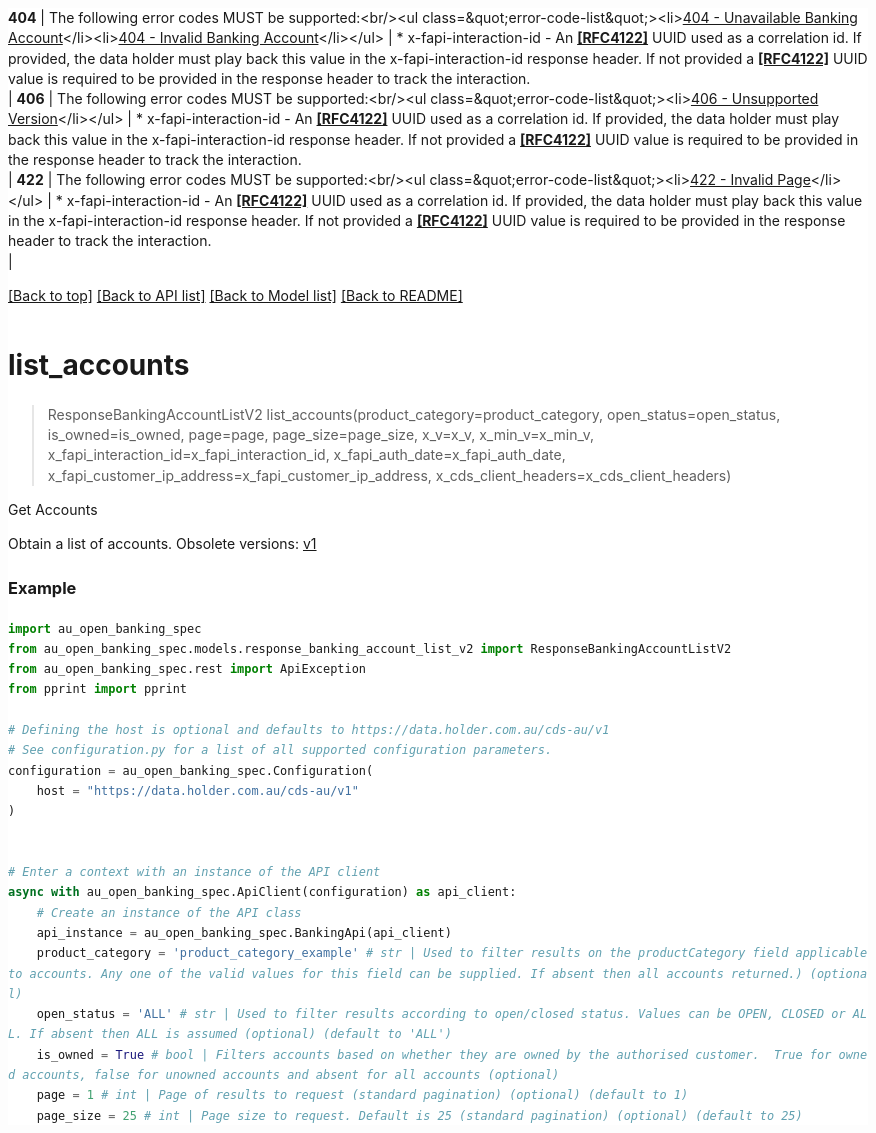 **404** | The following error codes MUST be supported:&lt;br/&gt;&lt;ul class&#x3D;\&quot;error-code-list\&quot;&gt;&lt;li&gt;[404 - Unavailable Banking Account](#error-404-authorisation-unavailable-banking-account)&lt;/li&gt;&lt;li&gt;[404 - Invalid Banking Account](#error-404-authorisation-invalid-banking-account)&lt;/li&gt;&lt;/ul&gt; |  * x-fapi-interaction-id - An **[[RFC4122]](#nref-RFC4122)** UUID used as a correlation id. If provided, the data holder must play back this value in the x-fapi-interaction-id response header. If not provided a **[[RFC4122]](#nref-RFC4122)** UUID value is required to be provided in the response header to track the interaction. <br>  |
**406** | The following error codes MUST be supported:&lt;br/&gt;&lt;ul class&#x3D;\&quot;error-code-list\&quot;&gt;&lt;li&gt;[406 - Unsupported Version](#error-406-header-unsupported-version)&lt;/li&gt;&lt;/ul&gt; |  * x-fapi-interaction-id - An **[[RFC4122]](#nref-RFC4122)** UUID used as a correlation id. If provided, the data holder must play back this value in the x-fapi-interaction-id response header. If not provided a **[[RFC4122]](#nref-RFC4122)** UUID value is required to be provided in the response header to track the interaction. <br>  |
**422** | The following error codes MUST be supported:&lt;br/&gt;&lt;ul class&#x3D;\&quot;error-code-list\&quot;&gt;&lt;li&gt;[422 - Invalid Page](#error-422-field-invalid-page)&lt;/li&gt;&lt;/ul&gt; |  * x-fapi-interaction-id - An **[[RFC4122]](#nref-RFC4122)** UUID used as a correlation id. If provided, the data holder must play back this value in the x-fapi-interaction-id response header. If not provided a **[[RFC4122]](#nref-RFC4122)** UUID value is required to be provided in the response header to track the interaction. <br>  |

[[Back to top]](#) [[Back to API list]](../README.md#documentation-for-api-endpoints) [[Back to Model list]](../README.md#documentation-for-models) [[Back to README]](../README.md)

# **list_accounts**
> ResponseBankingAccountListV2 list_accounts(product_category=product_category, open_status=open_status, is_owned=is_owned, page=page, page_size=page_size, x_v=x_v, x_min_v=x_min_v, x_fapi_interaction_id=x_fapi_interaction_id, x_fapi_auth_date=x_fapi_auth_date, x_fapi_customer_ip_address=x_fapi_customer_ip_address, x_cds_client_headers=x_cds_client_headers)

Get Accounts

Obtain a list of accounts.  Obsolete versions: [v1](includes/obsolete/get-accounts-v1.html)

### Example


```python
import au_open_banking_spec
from au_open_banking_spec.models.response_banking_account_list_v2 import ResponseBankingAccountListV2
from au_open_banking_spec.rest import ApiException
from pprint import pprint

# Defining the host is optional and defaults to https://data.holder.com.au/cds-au/v1
# See configuration.py for a list of all supported configuration parameters.
configuration = au_open_banking_spec.Configuration(
    host = "https://data.holder.com.au/cds-au/v1"
)


# Enter a context with an instance of the API client
async with au_open_banking_spec.ApiClient(configuration) as api_client:
    # Create an instance of the API class
    api_instance = au_open_banking_spec.BankingApi(api_client)
    product_category = 'product_category_example' # str | Used to filter results on the productCategory field applicable to accounts. Any one of the valid values for this field can be supplied. If absent then all accounts returned.) (optional)
    open_status = 'ALL' # str | Used to filter results according to open/closed status. Values can be OPEN, CLOSED or ALL. If absent then ALL is assumed (optional) (default to 'ALL')
    is_owned = True # bool | Filters accounts based on whether they are owned by the authorised customer.  True for owned accounts, false for unowned accounts and absent for all accounts (optional)
    page = 1 # int | Page of results to request (standard pagination) (optional) (default to 1)
    page_size = 25 # int | Page size to request. Default is 25 (standard pagination) (optional) (default to 25)
```